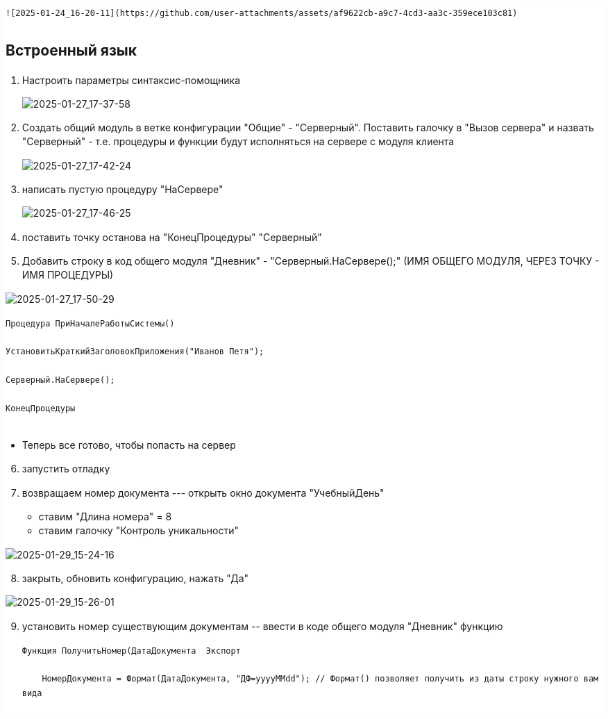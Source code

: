     ![2025-01-24_16-20-11](https://github.com/user-attachments/assets/af9622cb-a9c7-4cd3-aa3c-359ece103c81)


## Встроенный язык

1. Настроить параметры синтаксис-помощника
   
   ![2025-01-27_17-37-58](https://github.com/user-attachments/assets/b984a50a-9651-4e67-8ea9-1b7323bc120e)

2. Создать общий модуль в ветке конфигурации "Общие" - "Серверный". Поставить галочку в "Вызов сервера" и назвать "Серверный" - т.е. процедуры и функции будут исполняться на сервере с модуля клиента
   
   ![2025-01-27_17-42-24](https://github.com/user-attachments/assets/ba02a580-aedb-4c4d-bfc1-ad9a511ace13)

3. написать пустую процедуру "НаСервере"
   
   ![2025-01-27_17-46-25](https://github.com/user-attachments/assets/83ef7856-e5b5-4f11-b399-11875c86e4ca)

4. поставить точку останова на "КонецПроцедуры" "Серверный"
   
5. Добавить строку в код общего модуля "Дневник" - "Серверный.НаСервере();" (ИМЯ ОБЩЕГО МОДУЛЯ, ЧЕРЕЗ ТОЧКУ - ИМЯ ПРОЦЕДУРЫ)

![2025-01-27_17-50-29](https://github.com/user-attachments/assets/15634945-61e4-4597-b1e9-04c673bb9b7c)

```bsl
Процедура ПриНачалеРаботыСистемы()
		
УстановитьКраткийЗаголовокПриложения("Иванов Петя");
		
Серверный.НаСервере();
		
КонецПроцедуры
	 
```
- Теперь все готово, чтобы попасть на сервер
  
6. запустить отладку
   
7. возвращаем номер документа --- открыть окно документа "УчебныйДень" 
	- ставим "Длина номера" = 8
	- ставим галочку "Контроль уникальности"

![2025-01-29_15-24-16](https://github.com/user-attachments/assets/9411bb51-e8d2-4f26-abc4-f6152036d9cf)

8. закрыть, обновить конфигурацию, нажать "Да"

![2025-01-29_15-26-01](https://github.com/user-attachments/assets/cdeb4145-1cb8-43a4-941f-e7c2fa0230b5)

9. установить номер существующим документам -- ввести в коде общего модуля "Дневник" функцию
	```bsl
	Функция ПолучитьНомер(ДатаДокумента  Экспорт
		
		НомерДокумента = Формат(ДатаДокумента, "ДФ=yyyyMMdd"); // Формат() позволяет получить из даты строку нужного вам вида
		